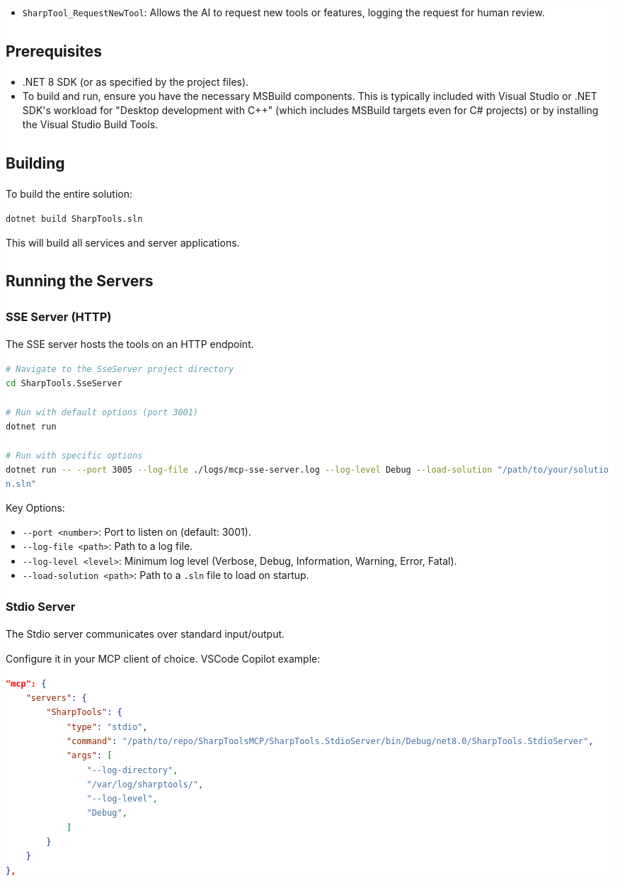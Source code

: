 *   `SharpTool_RequestNewTool`: Allows the AI to request new tools or features, logging the request for human review.

## Prerequisites

*   .NET 8 SDK (or as specified by the project files).
*   To build and run, ensure you have the necessary MSBuild components. This is typically included with Visual Studio or .NET SDK's workload for "Desktop development with C++" (which includes MSBuild targets even for C# projects) or by installing the Visual Studio Build Tools.

## Building

To build the entire solution:
```bash
dotnet build SharpTools.sln
```
This will build all services and server applications.

## Running the Servers

### SSE Server (HTTP)

The SSE server hosts the tools on an HTTP endpoint.

```bash
# Navigate to the SseServer project directory
cd SharpTools.SseServer

# Run with default options (port 3001)
dotnet run

# Run with specific options
dotnet run -- --port 3005 --log-file ./logs/mcp-sse-server.log --log-level Debug --load-solution "/path/to/your/solution.sln"
```
Key Options:
*   `--port <number>`: Port to listen on (default: 3001).
*   `--log-file <path>`: Path to a log file.
*   `--log-level <level>`: Minimum log level (Verbose, Debug, Information, Warning, Error, Fatal).
*   `--load-solution <path>`: Path to a `.sln` file to load on startup.

### Stdio Server

The Stdio server communicates over standard input/output.

Configure it in your MCP client of choice.
VSCode Copilot example:

```json
"mcp": {
    "servers": {
        "SharpTools": {
            "type": "stdio",
            "command": "/path/to/repo/SharpToolsMCP/SharpTools.StdioServer/bin/Debug/net8.0/SharpTools.StdioServer",
            "args": [
                "--log-directory",
                "/var/log/sharptools/",
                "--log-level",
                "Debug",
            ]
        }
    }
},
```